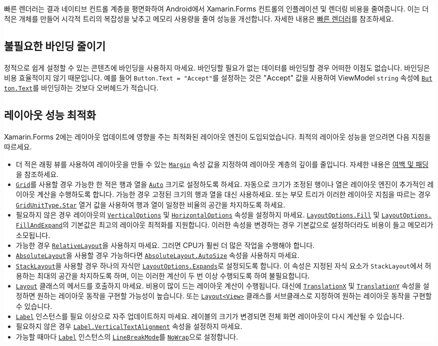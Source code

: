 빠른 렌더러는 결과 네이티브 컨트롤 계층을 평면화하여 Android에서 Xamarin.Forms 컨트롤의 인플레이션 및 렌더링 비용을 줄여줍니다. 이는 더 적은 개체를 만들어 시각적 트리의 복잡성을 낮추고 메모리 사용량을 줄여 성능을 개선합니다. 자세한 내용은 [빠른 렌더러](~/xamarin-forms/internals/fast-renderers.md)를 참조하세요.

<a name="databinding" />

## <a name="reduce-unnecessary-bindings"></a>불필요한 바인딩 줄이기

정적으로 쉽게 설정할 수 있는 콘텐츠에 바인딩을 사용하지 마세요. 바인딩할 필요가 없는 데이터를 바인딩할 경우 어떠한 이점도 없습니다. 바인딩은 비용 효율적이지 않기 때문입니다. 예를 들어 `Button.Text = "Accept"`를 설정하는 것은 "Accept" 값을 사용하여 ViewModel `string` 속성에 [`Button.Text`](https://developer.xamarin.com/api/property/Xamarin.Forms.Button.Text/)를 바인딩하는 것보다 오버헤드가 적습니다.

<a name="optimizelayout" />

## <a name="optimize-layout-performance"></a>레이아웃 성능 최적화

Xamarin.Forms 2에는 레이아웃 업데이트에 영향을 주는 최적화된 레이아웃 엔진이 도입되었습니다. 최적의 레이아웃 성능을 얻으려면 다음 지침을 따르세요.

- 더 적은 래핑 뷰를 사용하여 레이아웃을 만들 수 있는 [`Margin`](https://developer.xamarin.com/api/property/Xamarin.Forms.View.Margin/) 속성 값을 지정하여 레이아웃 계층의 깊이를 줄입니다. 자세한 내용은 [여백 및 패딩](~/xamarin-forms/user-interface/layouts/margin-and-padding.md)을 참조하세요.
- [`Grid`](https://developer.xamarin.com/api/type/Xamarin.Forms.Grid/)를 사용할 경우 가능한 한 적은 행과 열을 [`Auto`](https://developer.xamarin.com/api/property/Xamarin.Forms.GridLength.Auto/) 크기로 설정하도록 하세요. 자동으로 크기가 조정된 행이나 열은 레이아웃 엔진이 추가적인 레이아웃 계산을 수행하도록 합니다. 가능한 경우 고정된 크기의 행과 열을 대신 사용하세요. 또는 부모 트리가 이러한 레이아웃 지침을 따르는 경우 [`GridUnitType.Star`](https://developer.xamarin.com/api/field/Xamarin.Forms.GridUnitType.Star/) 열거 값을 사용하여 행과 열이 일정한 비율의 공간을 차지하도록 하세요.
- 필요하지 않은 경우 레이아웃의 [`VerticalOptions`](https://developer.xamarin.com/api/property/Xamarin.Forms.View.VerticalOptions/) 및 [`HorizontalOptions`](https://developer.xamarin.com/api/property/Xamarin.Forms.View.VerticalOptions/) 속성을 설정하지 마세요. [`LayoutOptions.Fill`](https://developer.xamarin.com/api/field/Xamarin.Forms.LayoutOptions.Fill/) 및 [`LayoutOptions.FillAndExpand`](https://developer.xamarin.com/api/field/Xamarin.Forms.LayoutOptions.FillAndExpand/)의 기본값은 최고의 레이아웃 최적화를 지원합니다. 이러한 속성을 변경하는 경우 기본값으로 설정하더라도 비용이 들고 메모리가 소모됩니다.
- 가능한 경우 [`RelativeLayout`](https://developer.xamarin.com/api/type/Xamarin.Forms.RelativeLayout/)을 사용하지 마세요. 그러면 CPU가 훨씬 더 많은 작업을 수행해야 합니다.
- [`AbsoluteLayout`](https://developer.xamarin.com/api/type/Xamarin.Forms.AbsoluteLayout/)을 사용할 경우 가능하다면 [`AbsoluteLayout.AutoSize`](https://developer.xamarin.com/api/property/Xamarin.Forms.AbsoluteLayout.AutoSize/) 속성을 사용하지 마세요.
- [`StackLayout`](https://developer.xamarin.com/api/type/Xamarin.Forms.StackLayout/)을 사용할 경우 하나의 자식만 [`LayoutOptions.Expands`](https://developer.xamarin.com/api/property/Xamarin.Forms.LayoutOptions.Expands/)로 설정되도록 합니다. 이 속성은 지정된 자식 요소가 `StackLayout`에서 허용하는 최대의 공간을 차지하도록 하며, 이는 이러한 계산이 두 번 이상 수행되도록 하여 불필요합니다.
- [`Layout`](https://developer.xamarin.com/api/type/Xamarin.Forms.Layout/) 클래스의 메서드를 호출하지 마세요. 비용이 많이 드는 레이아웃 계산이 수행됩니다. 대신에 [`TranslationX`](https://developer.xamarin.com/api/property/Xamarin.Forms.VisualElement.TranslationX/) 및 [`TranslationY`](https://developer.xamarin.com/api/property/Xamarin.Forms.VisualElement.TranslationY/) 속성을 설정하면 원하는 레이아웃 동작을 구현할 가능성이 높습니다. 또는 [`Layout<View>`](https://developer.xamarin.com/api/type/Xamarin.Forms.Layout%3CT%3E/) 클래스를 서브클래스로 지정하여 원하는 레이아웃 동작을 구현할 수 있습니다.
- [`Label`](https://developer.xamarin.com/api/type/Xamarin.Forms.Label/) 인스턴스를 필요 이상으로 자주 업데이트하지 마세요. 레이블의 크기가 변경되면 전체 화면 레이아웃이 다시 계산될 수 있습니다.
- 필요하지 않은 경우 [`Label.VerticalTextAlignment`](https://developer.xamarin.com/api/property/Xamarin.Forms.Label.VerticalTextAlignment/) 속성을 설정하지 마세요.
- 가능할 때마다 [`Label`](https://developer.xamarin.com/api/type/Xamarin.Forms.Label/) 인스턴스의 [`LineBreakMode`](https://developer.xamarin.com/api/property/Xamarin.Forms.Label.LineBreakMode/)를 [`NoWrap`](https://developer.xamarin.com/api/field/Xamarin.Forms.LineBreakMode.NoWrap/)으로 설정합니다.
